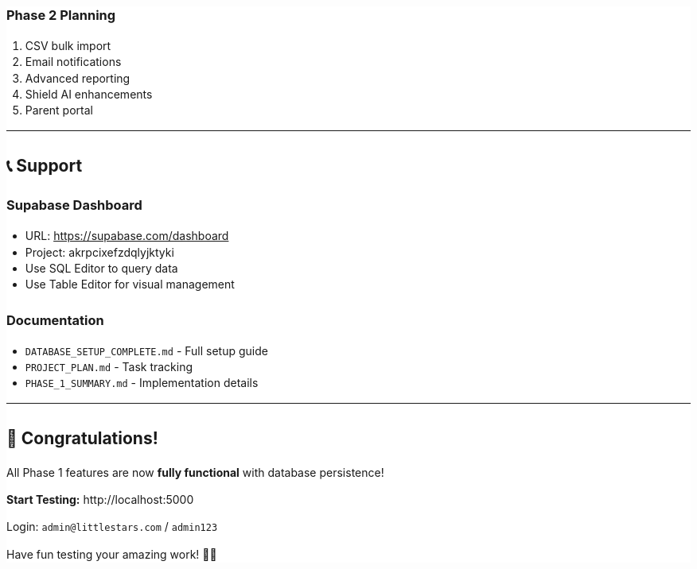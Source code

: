 ### Phase 2 Planning
1. CSV bulk import
2. Email notifications
3. Advanced reporting
4. Shield AI enhancements
5. Parent portal

---

## 📞 Support

### Supabase Dashboard
- URL: https://supabase.com/dashboard
- Project: akrpcixefzdqlyjktyki
- Use SQL Editor to query data
- Use Table Editor for visual management

### Documentation
- `DATABASE_SETUP_COMPLETE.md` - Full setup guide
- `PROJECT_PLAN.md` - Task tracking
- `PHASE_1_SUMMARY.md` - Implementation details

---

## 🎉 Congratulations!

All Phase 1 features are now **fully functional** with database persistence!

**Start Testing:** http://localhost:5000

Login: `admin@littlestars.com` / `admin123`

Have fun testing your amazing work! 🚀✨
